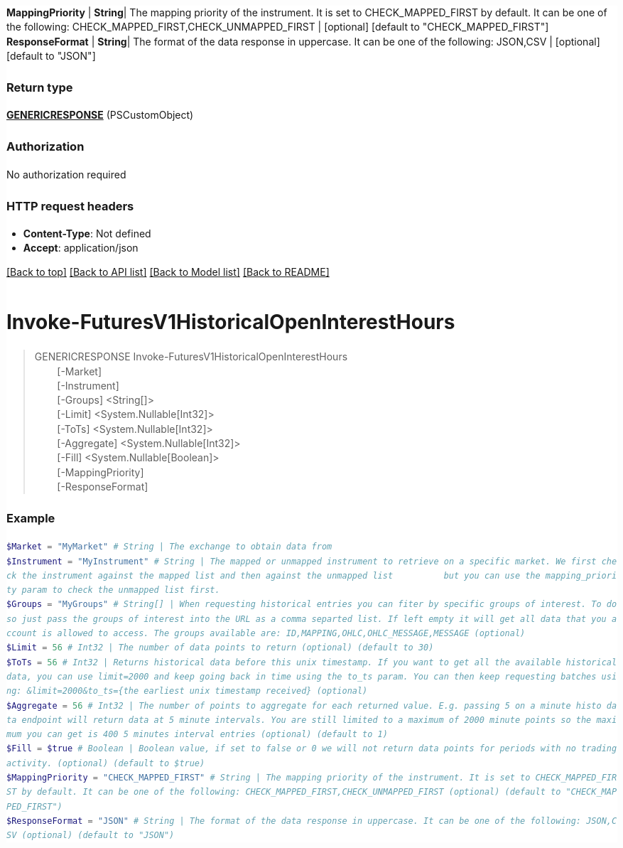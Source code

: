  **MappingPriority** | **String**| The mapping priority of the instrument. It is set to CHECK_MAPPED_FIRST by default. It can be one of the following: CHECK_MAPPED_FIRST,CHECK_UNMAPPED_FIRST | [optional] [default to &quot;CHECK_MAPPED_FIRST&quot;]
 **ResponseFormat** | **String**| The format of the data response in uppercase. It can be one of the following: JSON,CSV | [optional] [default to &quot;JSON&quot;]

### Return type

[**GENERICRESPONSE**](GENERICRESPONSE.md) (PSCustomObject)

### Authorization

No authorization required

### HTTP request headers

 - **Content-Type**: Not defined
 - **Accept**: application/json

[[Back to top]](#) [[Back to API list]](../README.md#documentation-for-api-endpoints) [[Back to Model list]](../README.md#documentation-for-models) [[Back to README]](../README.md)

<a name="Invoke-FuturesV1HistoricalOpenInterestHours"></a>
# **Invoke-FuturesV1HistoricalOpenInterestHours**
> GENERICRESPONSE Invoke-FuturesV1HistoricalOpenInterestHours<br>
> &nbsp;&nbsp;&nbsp;&nbsp;&nbsp;&nbsp;&nbsp;&nbsp;[-Market] <String><br>
> &nbsp;&nbsp;&nbsp;&nbsp;&nbsp;&nbsp;&nbsp;&nbsp;[-Instrument] <String><br>
> &nbsp;&nbsp;&nbsp;&nbsp;&nbsp;&nbsp;&nbsp;&nbsp;[-Groups] <String[]><br>
> &nbsp;&nbsp;&nbsp;&nbsp;&nbsp;&nbsp;&nbsp;&nbsp;[-Limit] <System.Nullable[Int32]><br>
> &nbsp;&nbsp;&nbsp;&nbsp;&nbsp;&nbsp;&nbsp;&nbsp;[-ToTs] <System.Nullable[Int32]><br>
> &nbsp;&nbsp;&nbsp;&nbsp;&nbsp;&nbsp;&nbsp;&nbsp;[-Aggregate] <System.Nullable[Int32]><br>
> &nbsp;&nbsp;&nbsp;&nbsp;&nbsp;&nbsp;&nbsp;&nbsp;[-Fill] <System.Nullable[Boolean]><br>
> &nbsp;&nbsp;&nbsp;&nbsp;&nbsp;&nbsp;&nbsp;&nbsp;[-MappingPriority] <String><br>
> &nbsp;&nbsp;&nbsp;&nbsp;&nbsp;&nbsp;&nbsp;&nbsp;[-ResponseFormat] <String><br>



### Example
```powershell
$Market = "MyMarket" # String | The exchange to obtain data from
$Instrument = "MyInstrument" # String | The mapped or unmapped instrument to retrieve on a specific market. We first check the instrument against the mapped list and then against the unmapped list          but you can use the mapping_priority param to check the unmapped list first.
$Groups = "MyGroups" # String[] | When requesting historical entries you can fiter by specific groups of interest. To do so just pass the groups of interest into the URL as a comma separted list. If left empty it will get all data that you account is allowed to access. The groups available are: ID,MAPPING,OHLC,OHLC_MESSAGE,MESSAGE (optional)
$Limit = 56 # Int32 | The number of data points to return (optional) (default to 30)
$ToTs = 56 # Int32 | Returns historical data before this unix timestamp. If you want to get all the available historical data, you can use limit=2000 and keep going back in time using the to_ts param. You can then keep requesting batches using: &limit=2000&to_ts={the earliest unix timestamp received} (optional)
$Aggregate = 56 # Int32 | The number of points to aggregate for each returned value. E.g. passing 5 on a minute histo data endpoint will return data at 5 minute intervals. You are still limited to a maximum of 2000 minute points so the maximum you can get is 400 5 minutes interval entries (optional) (default to 1)
$Fill = $true # Boolean | Boolean value, if set to false or 0 we will not return data points for periods with no trading activity. (optional) (default to $true)
$MappingPriority = "CHECK_MAPPED_FIRST" # String | The mapping priority of the instrument. It is set to CHECK_MAPPED_FIRST by default. It can be one of the following: CHECK_MAPPED_FIRST,CHECK_UNMAPPED_FIRST (optional) (default to "CHECK_MAPPED_FIRST")
$ResponseFormat = "JSON" # String | The format of the data response in uppercase. It can be one of the following: JSON,CSV (optional) (default to "JSON")

```